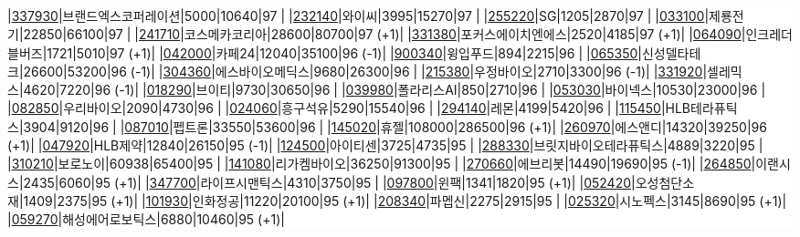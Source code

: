 |[337930](https://finance.daum.net/quotes/A337930)|브랜드엑스코퍼레이션|5000|10640|97 |
|[232140](https://finance.daum.net/quotes/A232140)|와이씨|3995|15270|97 |
|[255220](https://finance.daum.net/quotes/A255220)|SG|1205|2870|97 |
|[033100](https://finance.daum.net/quotes/A033100)|제룡전기|22850|66100|97 |
|[241710](https://finance.daum.net/quotes/A241710)|코스메카코리아|28600|80700|97 (+1)|
|[331380](https://finance.daum.net/quotes/A331380)|포커스에이치엔에스|2520|4185|97 (+1)|
|[064090](https://finance.daum.net/quotes/A064090)|인크레더블버즈|1721|5010|97 (+1)|
|[042000](https://finance.daum.net/quotes/A042000)|카페24|12040|35100|96 (-1)|
|[900340](https://finance.daum.net/quotes/A900340)|윙입푸드|894|2215|96 |
|[065350](https://finance.daum.net/quotes/A065350)|신성델타테크|26600|53200|96 (-1)|
|[304360](https://finance.daum.net/quotes/A304360)|에스바이오메딕스|9680|26300|96 |
|[215380](https://finance.daum.net/quotes/A215380)|우정바이오|2710|3300|96 (-1)|
|[331920](https://finance.daum.net/quotes/A331920)|셀레믹스|4620|7220|96 (-1)|
|[018290](https://finance.daum.net/quotes/A018290)|브이티|9730|30650|96 |
|[039980](https://finance.daum.net/quotes/A039980)|폴라리스AI|850|2710|96 |
|[053030](https://finance.daum.net/quotes/A053030)|바이넥스|10530|23000|96 |
|[082850](https://finance.daum.net/quotes/A082850)|우리바이오|2090|4730|96 |
|[024060](https://finance.daum.net/quotes/A024060)|흥구석유|5290|15540|96 |
|[294140](https://finance.daum.net/quotes/A294140)|레몬|4199|5420|96 |
|[115450](https://finance.daum.net/quotes/A115450)|HLB테라퓨틱스|3904|9120|96 |
|[087010](https://finance.daum.net/quotes/A087010)|펩트론|33550|53600|96 |
|[145020](https://finance.daum.net/quotes/A145020)|휴젤|108000|286500|96 (+1)|
|[260970](https://finance.daum.net/quotes/A260970)|에스앤디|14320|39250|96 (+1)|
|[047920](https://finance.daum.net/quotes/A047920)|HLB제약|12840|26150|95 (-1)|
|[124500](https://finance.daum.net/quotes/A124500)|아이티센|3725|4735|95 |
|[288330](https://finance.daum.net/quotes/A288330)|브릿지바이오테라퓨틱스|4889|3220|95 |
|[310210](https://finance.daum.net/quotes/A310210)|보로노이|60938|65400|95 |
|[141080](https://finance.daum.net/quotes/A141080)|리가켐바이오|36250|91300|95 |
|[270660](https://finance.daum.net/quotes/A270660)|에브리봇|14490|19690|95 (-1)|
|[264850](https://finance.daum.net/quotes/A264850)|이랜시스|2435|6060|95 (+1)|
|[347700](https://finance.daum.net/quotes/A347700)|라이프시맨틱스|4310|3750|95 |
|[097800](https://finance.daum.net/quotes/A097800)|윈팩|1341|1820|95 (+1)|
|[052420](https://finance.daum.net/quotes/A052420)|오성첨단소재|1409|2375|95 (+1)|
|[101930](https://finance.daum.net/quotes/A101930)|인화정공|11220|20100|95 (+1)|
|[208340](https://finance.daum.net/quotes/A208340)|파멥신|2275|2915|95 |
|[025320](https://finance.daum.net/quotes/A025320)|시노펙스|3145|8690|95 (+1)|
|[059270](https://finance.daum.net/quotes/A059270)|해성에어로보틱스|6880|10460|95 (+1)|